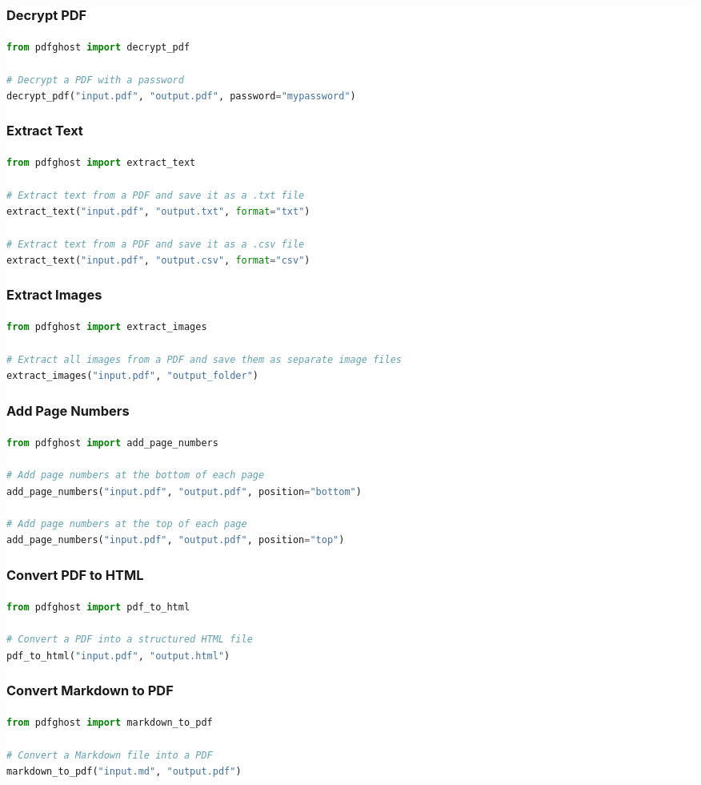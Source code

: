 ### Decrypt PDF

```python
from pdfghost import decrypt_pdf

# Decrypt a PDF with a password
decrypt_pdf("input.pdf", "output.pdf", password="mypassword")
```

### Extract Text

```python
from pdfghost import extract_text

# Extract text from a PDF and save it as a .txt file
extract_text("input.pdf", "output.txt", format="txt")

# Extract text from a PDF and save it as a .csv file
extract_text("input.pdf", "output.csv", format="csv")
```

### Extract Images

```python
from pdfghost import extract_images

# Extract all images from a PDF and save them as separate image files
extract_images("input.pdf", "output_folder")
```

### Add Page Numbers

```python
from pdfghost import add_page_numbers

# Add page numbers at the bottom of each page
add_page_numbers("input.pdf", "output.pdf", position="bottom")

# Add page numbers at the top of each page
add_page_numbers("input.pdf", "output.pdf", position="top")
```

### Convert PDF to HTML

```python
from pdfghost import pdf_to_html

# Convert a PDF into a structured HTML file
pdf_to_html("input.pdf", "output.html")
```

### Convert Markdown to PDF

```python
from pdfghost import markdown_to_pdf

# Convert a Markdown file into a PDF
markdown_to_pdf("input.md", "output.pdf")
```
